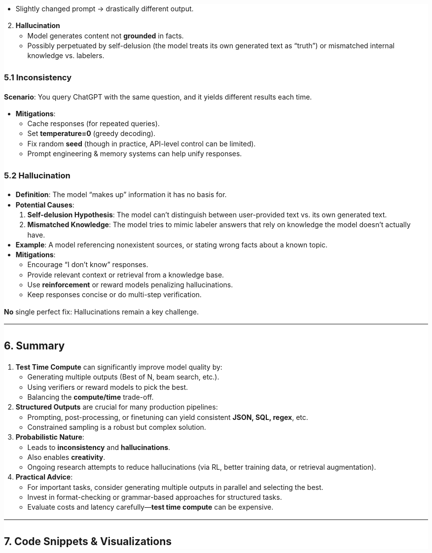    - Slightly changed prompt → drastically different output.
2. **Hallucination**  
   - Model generates content not **grounded** in facts.  
   - Possibly perpetuated by self-delusion (the model treats its own generated text as “truth”) or mismatched internal knowledge vs. labelers.
### 5.1 Inconsistency
**Scenario**: You query ChatGPT with the same question, and it yields different results each time.  
- **Mitigations**:
  - Cache responses (for repeated queries).  
  - Set **temperature=0** (greedy decoding).  
  - Fix random **seed** (though in practice, API-level control can be limited).  
  - Prompt engineering & memory systems can help unify responses.
### 5.2 Hallucination
- **Definition**: The model “makes up” information it has no basis for.  
- **Potential Causes**:
  1. **Self-delusion Hypothesis**: The model can’t distinguish between user-provided text vs. its own generated text.  
  2. **Mismatched Knowledge**: The model tries to mimic labeler answers that rely on knowledge the model doesn’t actually have.  
- **Example**: A model referencing nonexistent sources, or stating wrong facts about a known topic.  
- **Mitigations**:
  - Encourage “I don’t know” responses.  
  - Provide relevant context or retrieval from a knowledge base.  
  - Use **reinforcement** or reward models penalizing hallucinations.  
  - Keep responses concise or do multi-step verification.

**No** single perfect fix: Hallucinations remain a key challenge.

---
## 6. Summary
1. **Test Time Compute** can significantly improve model quality by:
   - Generating multiple outputs (Best of N, beam search, etc.).  
   - Using verifiers or reward models to pick the best.  
   - Balancing the **compute/time** trade-off.
2. **Structured Outputs** are crucial for many production pipelines:
   - Prompting, post-processing, or finetuning can yield consistent **JSON, SQL, regex**, etc.
   - Constrained sampling is a robust but complex solution.
3. **Probabilistic Nature**:
   - Leads to **inconsistency** and **hallucinations**.  
   - Also enables **creativity**.  
   - Ongoing research attempts to reduce hallucinations (via RL, better training data, or retrieval augmentation).
4. **Practical Advice**:
   - For important tasks, consider generating multiple outputs in parallel and selecting the best.  
   - Invest in format-checking or grammar-based approaches for structured tasks.  
   - Evaluate costs and latency carefully—**test time compute** can be expensive.

---
## 7. Code Snippets & Visualizations
